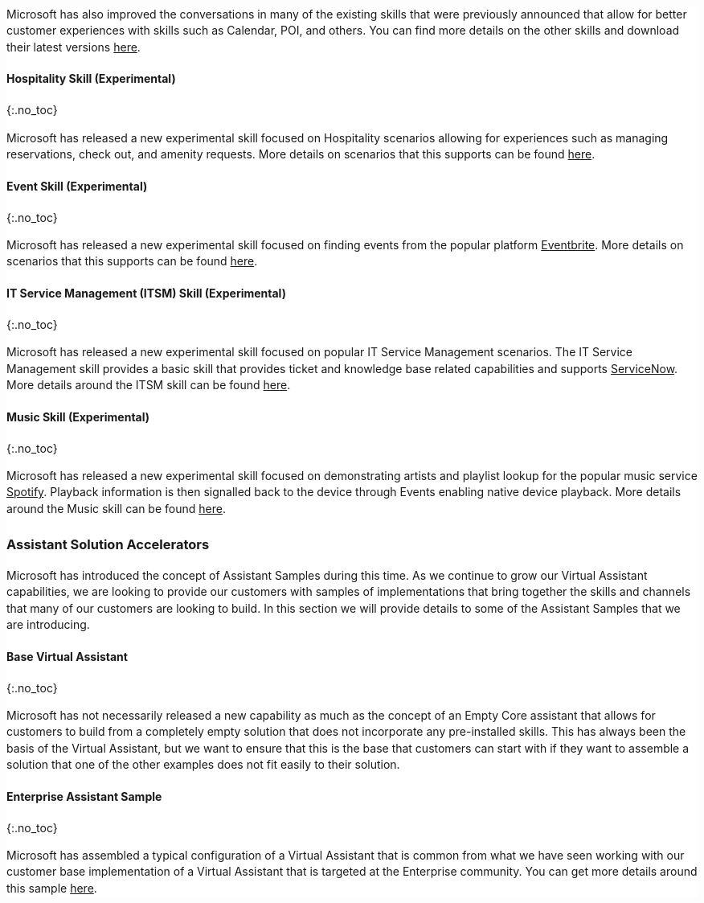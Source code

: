 Microsoft has also improved the conversations in many of the existing skills that were previously announced that allow for better customer experiences with skills such as Calendar, POI, and others. You can find more details on the other skills and download their latest versions [here]().

#### Hospitality Skill (Experimental)
{:.no_toc}

Microsoft has released a new experimental skill focused on Hospitality scenarios allowing for experiences such as managing reservations, check out, and amenity requests. More details on scenarios that this supports can be found [here]().

#### Event Skill (Experimental)
{:.no_toc}

Microsoft has released a new experimental skill focused on finding events from the popular platform [Eventbrite](http://www.eventbrite.com/). More details on scenarios that this supports can be found [here]().

#### IT Service Management (ITSM) Skill (Experimental)
{:.no_toc}

Microsoft has released a new experimental skill focused on popular IT Service Management scenarios. The IT Service Management skill provides a basic skill that provides ticket and knowledge base related capabilities and supports [ServiceNow](http://www.servicenow.com/). More details around the ITSM skill can be found [here]().

#### Music Skill (Experimental)
{:.no_toc}

Microsoft has released a new experimental skill focused on demonstrating artists and playlist lookup for the popular music service [Spotify](https://developer.spotify.com/documentation/web-api/libraries/). Playback information is then signalled back to the device through Events enabling native device playback. More details around the Music skill can be found [here]().


### Assistant Solution Accelerators

Microsoft has introduced the concept of Assistant Samples during this time. As we continue to grow our Virtual Assistant capabilities, we are looking to provide our customers with samples of implementations that bring together the skills and channels that many of our customers are looking to build. In this section we will provide details to some of the Assistant Samples that we are introducing.

#### Base Virtual Assistant
{:.no_toc}

Microsoft has not necessarily released a new capability as much as the concept of an Empty Core assistant that allows for customers to build from a completely empty solution that does not incorporate any pre-installed skills. This has always been the basis of the Virtual Assistant, but we want to ensure that this is the base that customers can start with if they want to assemble a solution that one of the other examples does not fit easily to their solution.

#### Enterprise Assistant Sample
{:.no_toc}

Microsoft has assembled a typical configuration of a Virtual Assistant that is common from what we have seen working with our customer base implementation of a Virtual Assistant that is targeted at the Enterprise community. You can get more details around this sample [here]().
